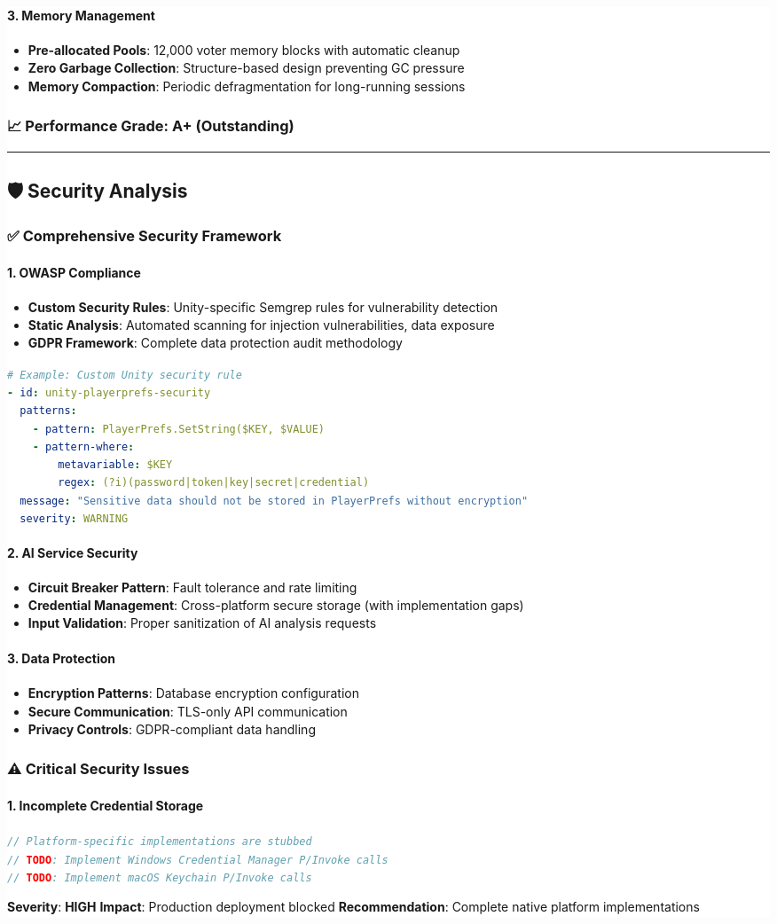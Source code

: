 #### **3. Memory Management**
- **Pre-allocated Pools**: 12,000 voter memory blocks with automatic cleanup
- **Zero Garbage Collection**: Structure-based design preventing GC pressure
- **Memory Compaction**: Periodic defragmentation for long-running sessions

### 📈 **Performance Grade: A+ (Outstanding)**

---

## 🛡️ Security Analysis

### ✅ **Comprehensive Security Framework**

#### **1. OWASP Compliance**
- **Custom Security Rules**: Unity-specific Semgrep rules for vulnerability detection
- **Static Analysis**: Automated scanning for injection vulnerabilities, data exposure
- **GDPR Framework**: Complete data protection audit methodology

```yaml
# Example: Custom Unity security rule
- id: unity-playerprefs-security
  patterns:
    - pattern: PlayerPrefs.SetString($KEY, $VALUE)
    - pattern-where:
        metavariable: $KEY
        regex: (?i)(password|token|key|secret|credential)
  message: "Sensitive data should not be stored in PlayerPrefs without encryption"
  severity: WARNING
```

#### **2. AI Service Security**
- **Circuit Breaker Pattern**: Fault tolerance and rate limiting
- **Credential Management**: Cross-platform secure storage (with implementation gaps)
- **Input Validation**: Proper sanitization of AI analysis requests

#### **3. Data Protection**
- **Encryption Patterns**: Database encryption configuration
- **Secure Communication**: TLS-only API communication
- **Privacy Controls**: GDPR-compliant data handling

### ⚠️ **Critical Security Issues**

#### **1. Incomplete Credential Storage**
```csharp
// Platform-specific implementations are stubbed
// TODO: Implement Windows Credential Manager P/Invoke calls
// TODO: Implement macOS Keychain P/Invoke calls
```

**Severity**: **HIGH**
**Impact**: Production deployment blocked
**Recommendation**: Complete native platform implementations
